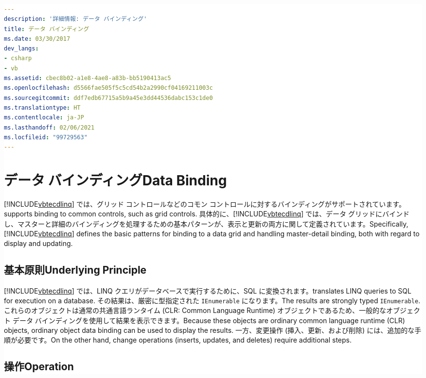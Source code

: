 ```yaml
---
description: '詳細情報: データ バインディング'
title: データ バインディング
ms.date: 03/30/2017
dev_langs:
- csharp
- vb
ms.assetid: cbec8b02-a1e8-4ae8-a83b-bb5190413ac5
ms.openlocfilehash: d5566fae505f5c5cd54b2a2990cf04169211003c
ms.sourcegitcommit: ddf7edb67715a5b9a45e3dd44536dabc153c1de0
ms.translationtype: HT
ms.contentlocale: ja-JP
ms.lasthandoff: 02/06/2021
ms.locfileid: "99729563"
---
```

# <a name="data-binding"></a><span data-ttu-id="2a58c-103">データ バインディング</span><span class="sxs-lookup"><span data-stu-id="2a58c-103">Data Binding</span></span>

[!INCLUDE[vbtecdlinq](../../../../../../includes/vbtecdlinq-md.md)] <span data-ttu-id="2a58c-104">では、グリッド コントロールなどのコモン コントロールに対するバインディングがサポートされています。</span><span class="sxs-lookup"><span data-stu-id="2a58c-104">supports binding to common controls, such as grid controls.</span></span> <span data-ttu-id="2a58c-105">具体的に、[!INCLUDE[vbtecdlinq](../../../../../../includes/vbtecdlinq-md.md)] では、データ グリッドにバインドし、マスターと詳細のバインディングを処理するための基本パターンが、表示と更新の両方に関して定義されています。</span><span class="sxs-lookup"><span data-stu-id="2a58c-105">Specifically, [!INCLUDE[vbtecdlinq](../../../../../../includes/vbtecdlinq-md.md)] defines the basic patterns for binding to a data grid and handling master-detail binding, both with regard to display and updating.</span></span>

## <a name="underlying-principle"></a><span data-ttu-id="2a58c-106">基本原則</span><span class="sxs-lookup"><span data-stu-id="2a58c-106">Underlying Principle</span></span>

[!INCLUDE[vbtecdlinq](../../../../../../includes/vbtecdlinq-md.md)] <span data-ttu-id="2a58c-107">では、LINQ クエリがデータベースで実行するために、SQL に変換されます。</span><span class="sxs-lookup"><span data-stu-id="2a58c-107">translates LINQ queries to SQL for execution on a database.</span></span> <span data-ttu-id="2a58c-108">その結果は、厳密に型指定された `IEnumerable` になります。</span><span class="sxs-lookup"><span data-stu-id="2a58c-108">The results are strongly typed `IEnumerable`.</span></span> <span data-ttu-id="2a58c-109">これらのオブジェクトは通常の共通言語ランタイム (CLR: Common Language Runtime) オブジェクトであるため、一般的なオブジェクト データ バインディングを使用して結果を表示できます。</span><span class="sxs-lookup"><span data-stu-id="2a58c-109">Because these objects are ordinary common language runtime (CLR) objects, ordinary object data binding can be used to display the results.</span></span> <span data-ttu-id="2a58c-110">一方、変更操作 (挿入、更新、および削除) には、追加的な手順が必要です。</span><span class="sxs-lookup"><span data-stu-id="2a58c-110">On the other hand, change operations (inserts, updates, and deletes) require additional steps.</span></span>

## <a name="operation"></a><span data-ttu-id="2a58c-111">操作</span><span class="sxs-lookup"><span data-stu-id="2a58c-111">Operation</span></span>
